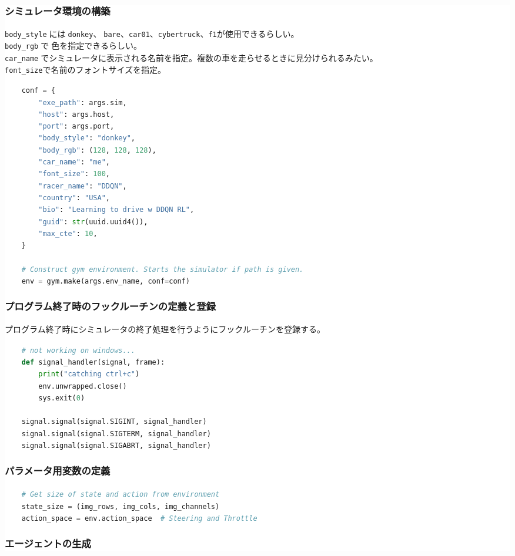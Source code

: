 ### シミュレータ環境の構築

``body_style`` には ``donkey``、 ``bare``、``car01``、``cybertruck``、``f1``が使用できるらしい。  
``body_rgb`` で 色を指定できるらしい。  
``car_name`` でシミュレータに表示される名前を指定。複数の車を走らせるときに見分けられるみたい。  
``font_size``で名前のフォントサイズを指定。  

```python
    conf = {
        "exe_path": args.sim,
        "host": args.host,
        "port": args.port,
        "body_style": "donkey",
        "body_rgb": (128, 128, 128),
        "car_name": "me",
        "font_size": 100,
        "racer_name": "DDQN",
        "country": "USA",
        "bio": "Learning to drive w DDQN RL",
        "guid": str(uuid.uuid4()),
        "max_cte": 10,
    }

    # Construct gym environment. Starts the simulator if path is given.
    env = gym.make(args.env_name, conf=conf)
```

### プログラム終了時のフックルーチンの定義と登録

プログラム終了時にシミュレータの終了処理を行うようにフックルーチンを登録する。  

```python
    # not working on windows...
    def signal_handler(signal, frame):
        print("catching ctrl+c")
        env.unwrapped.close()
        sys.exit(0)

    signal.signal(signal.SIGINT, signal_handler)
    signal.signal(signal.SIGTERM, signal_handler)
    signal.signal(signal.SIGABRT, signal_handler)

```

### パラメータ用変数の定義

```python
    # Get size of state and action from environment
    state_size = (img_rows, img_cols, img_channels)
    action_space = env.action_space  # Steering and Throttle
```


### エージェントの生成
